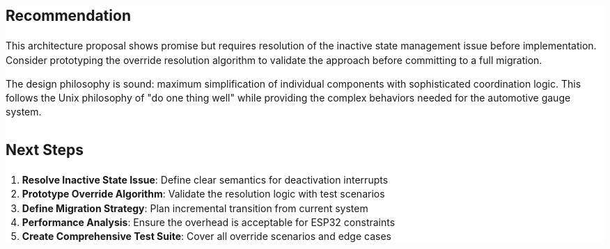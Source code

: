 ## Recommendation

This architecture proposal shows promise but requires resolution of the inactive state management issue before implementation. Consider prototyping the override resolution algorithm to validate the approach before committing to a full migration.

The design philosophy is sound: maximum simplification of individual components with sophisticated coordination logic. This follows the Unix philosophy of "do one thing well" while providing the complex behaviors needed for the automotive gauge system.

## Next Steps

1. **Resolve Inactive State Issue**: Define clear semantics for deactivation interrupts
2. **Prototype Override Algorithm**: Validate the resolution logic with test scenarios
3. **Define Migration Strategy**: Plan incremental transition from current system
4. **Performance Analysis**: Ensure the overhead is acceptable for ESP32 constraints
5. **Create Comprehensive Test Suite**: Cover all override scenarios and edge cases